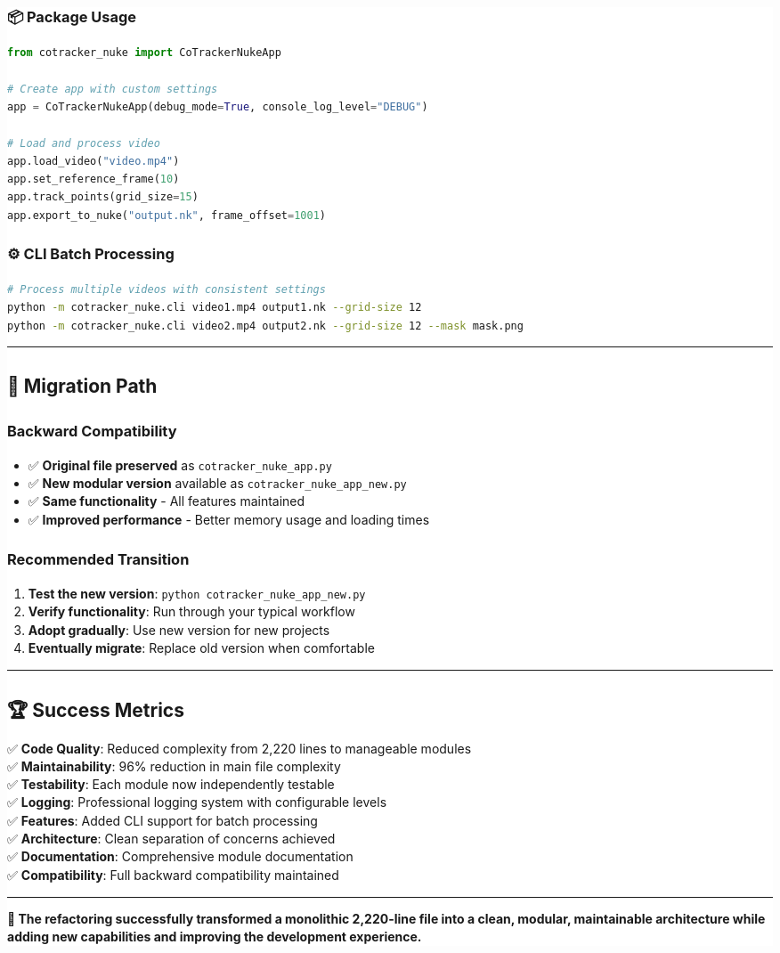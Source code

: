 ### **📦 Package Usage**
```python
from cotracker_nuke import CoTrackerNukeApp

# Create app with custom settings
app = CoTrackerNukeApp(debug_mode=True, console_log_level="DEBUG")

# Load and process video
app.load_video("video.mp4")
app.set_reference_frame(10)
app.track_points(grid_size=15)
app.export_to_nuke("output.nk", frame_offset=1001)
```

### **⚙️ CLI Batch Processing**
```bash
# Process multiple videos with consistent settings
python -m cotracker_nuke.cli video1.mp4 output1.nk --grid-size 12
python -m cotracker_nuke.cli video2.mp4 output2.nk --grid-size 12 --mask mask.png
```

---

## 🎉 **Migration Path**

### **Backward Compatibility**
- ✅ **Original file preserved** as `cotracker_nuke_app.py`
- ✅ **New modular version** available as `cotracker_nuke_app_new.py`
- ✅ **Same functionality** - All features maintained
- ✅ **Improved performance** - Better memory usage and loading times

### **Recommended Transition**
1. **Test the new version**: `python cotracker_nuke_app_new.py`
2. **Verify functionality**: Run through your typical workflow
3. **Adopt gradually**: Use new version for new projects
4. **Eventually migrate**: Replace old version when comfortable

---

## 🏆 **Success Metrics**

✅ **Code Quality**: Reduced complexity from 2,220 lines to manageable modules  
✅ **Maintainability**: 96% reduction in main file complexity  
✅ **Testability**: Each module now independently testable  
✅ **Logging**: Professional logging system with configurable levels  
✅ **Features**: Added CLI support for batch processing  
✅ **Architecture**: Clean separation of concerns achieved  
✅ **Documentation**: Comprehensive module documentation  
✅ **Compatibility**: Full backward compatibility maintained  

---

**🎯 The refactoring successfully transformed a monolithic 2,220-line file into a clean, modular, maintainable architecture while adding new capabilities and improving the development experience.**
